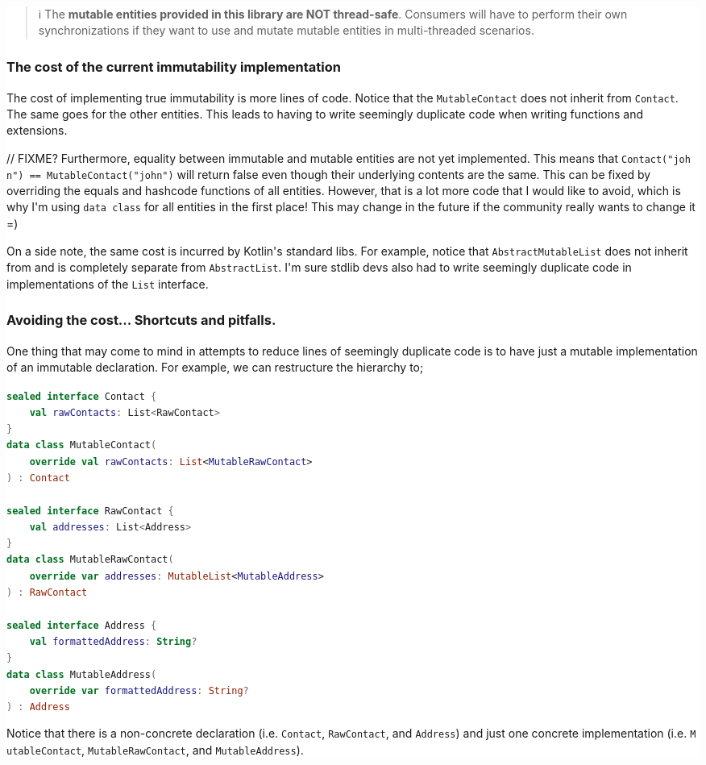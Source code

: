 > ℹ️ The **mutable entities provided in this library are NOT thread-safe**. Consumers will have to 
> perform their own synchronizations if they want to use and mutate mutable entities in
> multi-threaded scenarios.

### The cost of the current immutability implementation

The cost of implementing true immutability is more lines of code. Notice that the `MutableContact`
does not inherit from `Contact`. The same goes for the other entities. This leads to having to write
seemingly duplicate code when writing functions and extensions.

// FIXME? Furthermore, equality between immutable and mutable entities are not yet implemented. This
means that `Contact("john") == MutableContact("john")` will return false even though their
underlying contents are the same. This can be fixed by overriding the equals and hashcode functions
of all entities. However, that is a lot more code that I would like to avoid, which is why I'm
using `data class` for all entities in the first place! This may change in the future if the
community really wants to change it =)

On a side note, the same cost is incurred by Kotlin's standard libs. For example, notice that
`AbstractMutableList` does not inherit from and is completely separate from `AbstractList`. I'm sure
stdlib devs also had to write seemingly duplicate code in implementations of the `List` interface.

### Avoiding the cost... Shortcuts and pitfalls.

One thing that may come to mind in attempts to reduce lines of seemingly duplicate code is to have
just a mutable implementation of an immutable declaration. For example, we can restructure the
hierarchy to;

```kotlin
sealed interface Contact {
    val rawContacts: List<RawContact>
}
data class MutableContact(
    override val rawContacts: List<MutableRawContact>
) : Contact

sealed interface RawContact {
    val addresses: List<Address>
}
data class MutableRawContact(
    override var addresses: MutableList<MutableAddress>
) : RawContact

sealed interface Address {
    val formattedAddress: String?
}
data class MutableAddress(
    override var formattedAddress: String?
) : Address
```

Notice that there is a non-concrete declaration (i.e. `Contact`, `RawContact`, and `Address`) and
just one concrete implementation (i.e. `MutableContact`, `MutableRawContact`, and `MutableAddress`).
